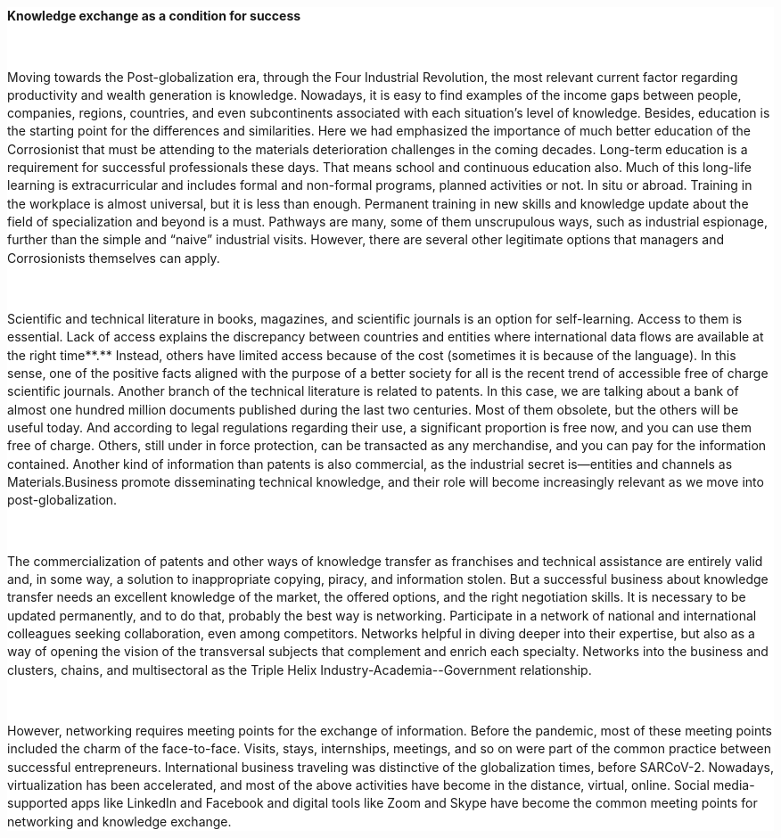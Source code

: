 **Knowledge exchange as a condition for success**

**​**

Moving towards the Post-globalization era, through the Four Industrial Revolution, the most relevant current factor regarding productivity and wealth generation is knowledge. Nowadays, it is easy to find examples of the income gaps between people, companies, regions, countries, and even subcontinents associated with each situation’s level of knowledge. Besides, education is the starting point for the differences and similarities. Here we had emphasized the importance of much better education of the Corrosionist that must be attending to the materials deterioration challenges in the coming decades. Long-term education is a requirement for successful professionals these days. That means school and continuous education also. Much of this long-life learning is extracurricular and includes formal and non-formal programs, planned activities or not. In situ or abroad. Training in the workplace is almost universal, but it is less than enough. Permanent training in new skills and knowledge update about the field of specialization and beyond is a must. Pathways are many, some of them unscrupulous ways, such as industrial espionage, further than the simple and “naive” industrial visits. However, there are several other legitimate options that managers and Corrosionists themselves can apply.

​

Scientific and technical literature in books, magazines, and scientific journals is an option for self-learning. Access to them is essential. Lack of access explains the discrepancy between countries and entities where international data flows are available at the right time**.** Instead, others have limited access because of the cost (sometimes it is because of the language). In this sense, one of the positive facts aligned with the purpose of a better society for all is the recent trend of accessible free of charge scientific journals. Another branch of the technical literature is related to patents. In this case, we are talking about a bank of almost one hundred million documents published during the last two centuries. Most of them obsolete, but the others will be useful today. And according to legal regulations regarding their use, a significant proportion is free now, and you can use them free of charge. Others, still under in force protection, can be transacted as any merchandise, and you can pay for the information contained. Another kind of information than patents is also commercial, as the industrial secret is—entities and channels as Materials.Business promote disseminating technical knowledge, and their role will become increasingly relevant as we move into post-globalization.

​

The commercialization of patents and other ways of knowledge transfer as franchises and technical assistance are entirely valid and, in some way, a solution to inappropriate copying, piracy, and information stolen. But a successful business about knowledge transfer needs an excellent knowledge of the market, the offered options, and the right negotiation skills. It is necessary to be updated permanently, and to do that, probably the best way is networking. Participate in a network of national and international colleagues seeking collaboration, even among competitors. Networks helpful in diving deeper into their expertise, but also as a way of opening the vision of the transversal subjects that complement and enrich each specialty. Networks into the business and clusters, chains, and multisectoral as the Triple Helix Industry-Academia--Government relationship.

​

However, networking requires meeting points for the exchange of information. Before the pandemic, most of these meeting points included the charm of the face-to-face. Visits, stays, internships, meetings, and so on were part of the common practice between successful entrepreneurs. International business traveling was distinctive of the globalization times, before SARCoV-2. Nowadays, virtualization has been accelerated, and most of the above activities have become in the distance, virtual, online. Social media-supported apps like LinkedIn and Facebook and digital tools like Zoom and Skype have become the common meeting points for networking and knowledge exchange.
